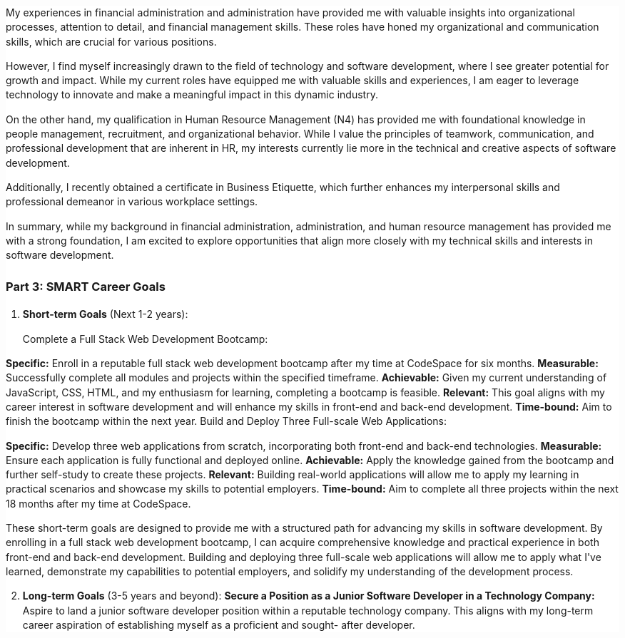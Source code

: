 My experiences in financial administration and administration have provided me with valuable insights into organizational processes, attention to detail, and financial management skills. These roles have honed my organizational and communication skills, which are crucial for various positions.

However, I find myself increasingly drawn to the field of technology and software development, where I see greater potential for growth and impact. While my current roles have equipped me with valuable skills and experiences, I am eager to leverage technology to innovate and make a meaningful impact in this dynamic industry.

On the other hand, my qualification in Human Resource Management (N4) has provided me with foundational knowledge in people management, recruitment, and organizational behavior. While I value the principles of teamwork, communication, and professional development that are inherent in HR, my interests currently lie more in the technical and creative aspects of software development.

Additionally, I recently obtained a certificate in Business Etiquette, which further enhances my interpersonal skills and professional demeanor in various workplace settings.

In summary, while my background in financial administration, administration, and human resource management has provided me with a strong foundation, I am excited to explore opportunities that align more closely with my technical skills and interests in software development.

### Part 3: SMART Career Goals

1. **Short-term Goals** (Next 1-2 years):

    Complete a Full Stack Web Development Bootcamp:

**Specific:** Enroll in a reputable full stack web development bootcamp after my time at CodeSpace for six months.
**Measurable:** Successfully complete all modules and projects within the specified timeframe.
**Achievable:** Given my current understanding of JavaScript, CSS, HTML, and my enthusiasm for learning, completing a bootcamp is feasible.
**Relevant:** This goal aligns with my career interest in software development and will enhance my skills in front-end and back-end development.
**Time-bound:** Aim to finish the bootcamp within the next year.
Build and Deploy Three Full-scale Web Applications:

**Specific:** Develop three web applications from scratch, incorporating both front-end and back-end technologies.
**Measurable:** Ensure each application is fully functional and deployed online.
**Achievable:** Apply the knowledge gained from the bootcamp and further self-study to create these projects.
**Relevant:** Building real-world applications will allow me to apply my learning in practical scenarios and showcase my skills to potential employers.
**Time-bound:** Aim to complete all three projects within the next 18 months after my time at CodeSpace.

These short-term goals are designed to provide me with a structured path for advancing my skills in software development. By enrolling in a full stack web development bootcamp, I can acquire comprehensive knowledge and practical experience in both front-end and back-end development. Building  and deploying three full-scale web applications will allow me to apply what I've learned, demonstrate  my capabilities to potential employers, and solidify my understanding of the development process.

2. **Long-term Goals** (3-5 years and beyond):
    **Secure a Position as a Junior Software Developer in a Technology Company:**
Aspire to land a junior software developer position within a reputable technology company.
This aligns with my long-term career aspiration of establishing myself as a proficient and sought-  after developer.
